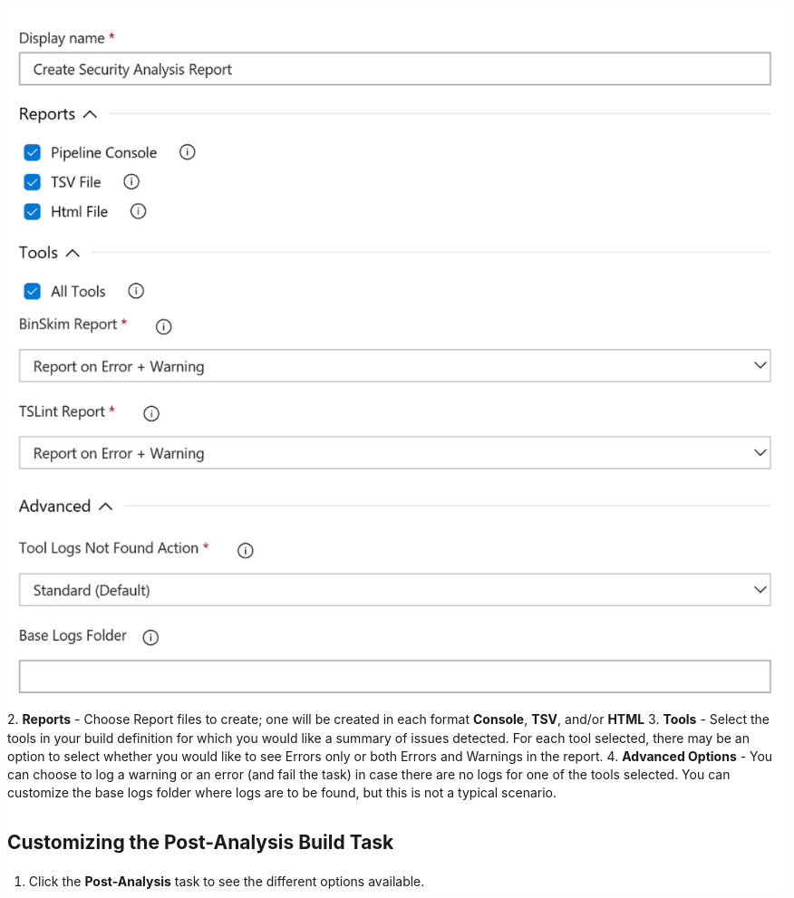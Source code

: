 ![Setup Post-Analysis](./media/security-tools/4-createsecurityanalysisreport.png) 
2. **Reports** - Choose Report files to create; one will be created in each format **Console**, **TSV**, and/or **HTML** 
3. **Tools** - Select the tools in your build definition for which you would like a summary of issues detected. For each tool selected, there may be an option to select whether you would like to see Errors only or both Errors and Warnings in the report. 
4. **Advanced Options** - You can choose to log a warning or an error (and fail the task) in case there are no logs for one of the tools selected.
You can customize the base logs folder where logs are to be found, but this is not a typical scenario. 

## Customizing the Post-Analysis Build Task
1. Click the **Post-Analysis** task to see the different options available. 